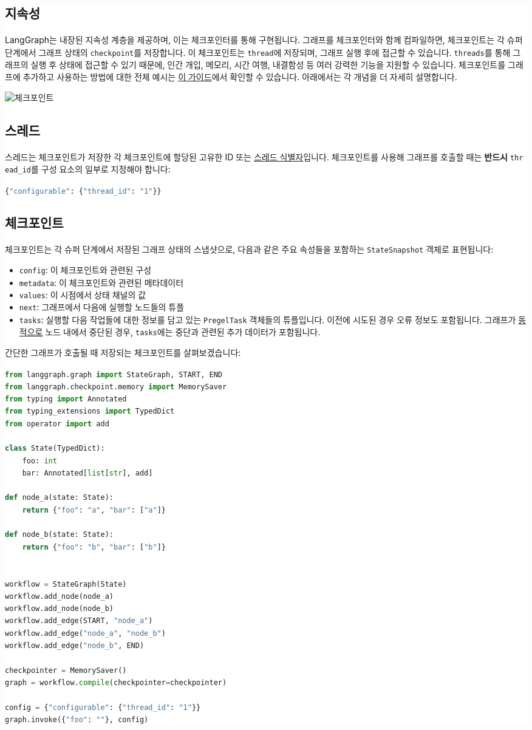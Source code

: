 ## 지속성

LangGraph는 내장된 지속성 계층을 제공하며, 이는 체크포인터를 통해 구현됩니다. 그래프를 체크포인터와 함께 컴파일하면, 체크포인트는 각 슈퍼 단계에서 그래프 상태의 `checkpoint`를 저장합니다. 이 체크포인트는 `thread`에 저장되며, 그래프 실행 후에 접근할 수 있습니다. `threads`를 통해 그래프의 실행 후 상태에 접근할 수 있기 때문에, 인간 개입, 메모리, 시간 여행, 내결함성 등 여러 강력한 기능을 지원할 수 있습니다. 체크포인트를 그래프에 추가하고 사용하는 방법에 대한 전체 예시는 [이 가이드](../how-tos/persistence.ipynb)에서 확인할 수 있습니다. 아래에서는 각 개념을 더 자세히 설명합니다.

![체크포인트](img/persistence/checkpoints.jpg)

## 스레드

스레드는 체크포인트가 저장한 각 체크포인트에 할당된 고유한 ID 또는 [스레드 식별자](#threads)입니다. 체크포인트를 사용해 그래프를 호출할 때는 **반드시** `thread_id`를 구성 요소의 일부로 지정해야 합니다:

```python
{"configurable": {"thread_id": "1"}}
```

## 체크포인트

체크포인트는 각 슈퍼 단계에서 저장된 그래프 상태의 스냅샷으로, 다음과 같은 주요 속성들을 포함하는 `StateSnapshot` 객체로 표현됩니다:

- `config`: 이 체크포인트와 관련된 구성
- `metadata`: 이 체크포인트와 관련된 메타데이터
- `values`: 이 시점에서 상태 채널의 값
- `next`: 그래프에서 다음에 실행할 노드들의 튜플
- `tasks`: 실행할 다음 작업들에 대한 정보를 담고 있는 `PregelTask` 객체들의 튜플입니다. 이전에 시도된 경우 오류 정보도 포함됩니다. 그래프가 [동적으로](../how-tos/human_in_the_loop/dynamic_breakpoints.ipynb) 노드 내에서 중단된 경우, `tasks`에는 중단과 관련된 추가 데이터가 포함됩니다.

간단한 그래프가 호출될 때 저장되는 체크포인트를 살펴보겠습니다:

```python
from langgraph.graph import StateGraph, START, END
from langgraph.checkpoint.memory import MemorySaver
from typing import Annotated
from typing_extensions import TypedDict
from operator import add

class State(TypedDict):
    foo: int
    bar: Annotated[list[str], add]

def node_a(state: State):
    return {"foo": "a", "bar": ["a"]}

def node_b(state: State):
    return {"foo": "b", "bar": ["b"]}


workflow = StateGraph(State)
workflow.add_node(node_a)
workflow.add_node(node_b)
workflow.add_edge(START, "node_a")
workflow.add_edge("node_a", "node_b")
workflow.add_edge("node_b", END)

checkpointer = MemorySaver()
graph = workflow.compile(checkpointer=checkpointer)

config = {"configurable": {"thread_id": "1"}}
graph.invoke({"foo": ""}, config)
```
